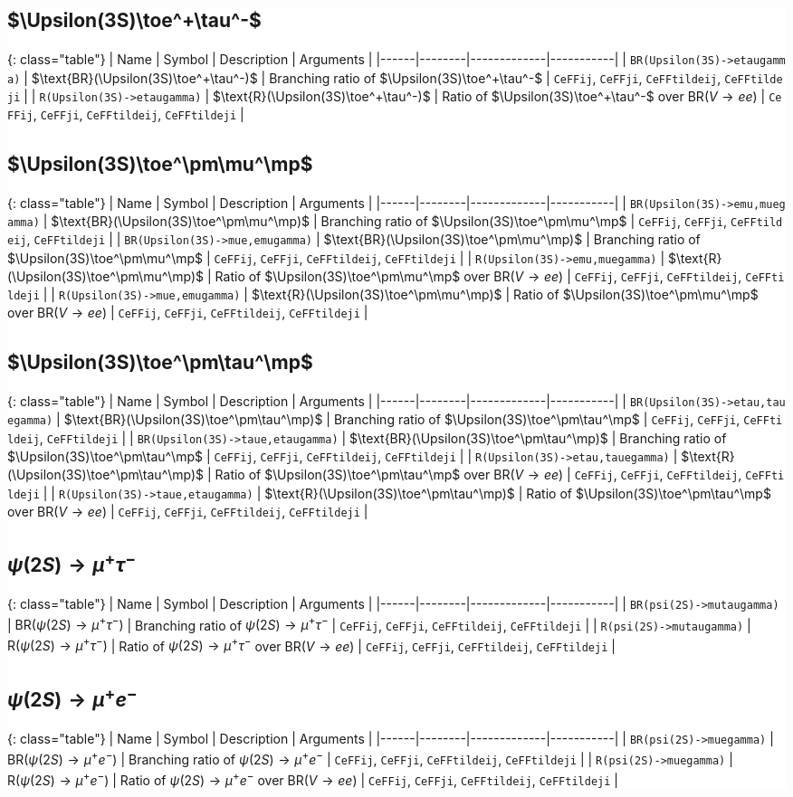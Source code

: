 
## $\Upsilon(3S)\toe^+\tau^-$

{: class="table"}
| Name | Symbol | Description | Arguments |
|------|--------|-------------|-----------|
| `BR(Upsilon(3S)->etaugamma)` | $\text{BR}(\Upsilon(3S)\toe^+\tau^-)$ | Branching ratio of $\Upsilon(3S)\toe^+\tau^-$ | `CeFFij`, `CeFFji`, `CeFFtildeij`, `CeFFtildeji` |
| `R(Upsilon(3S)->etaugamma)` | $\text{R}(\Upsilon(3S)\toe^+\tau^-)$ | Ratio of $\Upsilon(3S)\toe^+\tau^-$ over BR$(V\to ee)$ | `CeFFij`, `CeFFji`, `CeFFtildeij`, `CeFFtildeji` |


## $\Upsilon(3S)\toe^\pm\mu^\mp$

{: class="table"}
| Name | Symbol | Description | Arguments |
|------|--------|-------------|-----------|
| `BR(Upsilon(3S)->emu,muegamma)` | $\text{BR}(\Upsilon(3S)\toe^\pm\mu^\mp)$ | Branching ratio of $\Upsilon(3S)\toe^\pm\mu^\mp$ | `CeFFij`, `CeFFji`, `CeFFtildeij`, `CeFFtildeji` |
| `BR(Upsilon(3S)->mue,emugamma)` | $\text{BR}(\Upsilon(3S)\toe^\pm\mu^\mp)$ | Branching ratio of $\Upsilon(3S)\toe^\pm\mu^\mp$ | `CeFFij`, `CeFFji`, `CeFFtildeij`, `CeFFtildeji` |
| `R(Upsilon(3S)->emu,muegamma)` | $\text{R}(\Upsilon(3S)\toe^\pm\mu^\mp)$ | Ratio of $\Upsilon(3S)\toe^\pm\mu^\mp$ over BR$(V\to ee)$ | `CeFFij`, `CeFFji`, `CeFFtildeij`, `CeFFtildeji` |
| `R(Upsilon(3S)->mue,emugamma)` | $\text{R}(\Upsilon(3S)\toe^\pm\mu^\mp)$ | Ratio of $\Upsilon(3S)\toe^\pm\mu^\mp$ over BR$(V\to ee)$ | `CeFFij`, `CeFFji`, `CeFFtildeij`, `CeFFtildeji` |


## $\Upsilon(3S)\toe^\pm\tau^\mp$

{: class="table"}
| Name | Symbol | Description | Arguments |
|------|--------|-------------|-----------|
| `BR(Upsilon(3S)->etau,tauegamma)` | $\text{BR}(\Upsilon(3S)\toe^\pm\tau^\mp)$ | Branching ratio of $\Upsilon(3S)\toe^\pm\tau^\mp$ | `CeFFij`, `CeFFji`, `CeFFtildeij`, `CeFFtildeji` |
| `BR(Upsilon(3S)->taue,etaugamma)` | $\text{BR}(\Upsilon(3S)\toe^\pm\tau^\mp)$ | Branching ratio of $\Upsilon(3S)\toe^\pm\tau^\mp$ | `CeFFij`, `CeFFji`, `CeFFtildeij`, `CeFFtildeji` |
| `R(Upsilon(3S)->etau,tauegamma)` | $\text{R}(\Upsilon(3S)\toe^\pm\tau^\mp)$ | Ratio of $\Upsilon(3S)\toe^\pm\tau^\mp$ over BR$(V\to ee)$ | `CeFFij`, `CeFFji`, `CeFFtildeij`, `CeFFtildeji` |
| `R(Upsilon(3S)->taue,etaugamma)` | $\text{R}(\Upsilon(3S)\toe^\pm\tau^\mp)$ | Ratio of $\Upsilon(3S)\toe^\pm\tau^\mp$ over BR$(V\to ee)$ | `CeFFij`, `CeFFji`, `CeFFtildeij`, `CeFFtildeji` |


## $\psi(2S)\to\mu^+\tau^-$

{: class="table"}
| Name | Symbol | Description | Arguments |
|------|--------|-------------|-----------|
| `BR(psi(2S)->mutaugamma)` | $\text{BR}(\psi(2S)\to\mu^+\tau^-)$ | Branching ratio of $\psi(2S)\to\mu^+\tau^-$ | `CeFFij`, `CeFFji`, `CeFFtildeij`, `CeFFtildeji` |
| `R(psi(2S)->mutaugamma)` | $\text{R}(\psi(2S)\to\mu^+\tau^-)$ | Ratio of $\psi(2S)\to\mu^+\tau^-$ over BR$(V\to ee)$ | `CeFFij`, `CeFFji`, `CeFFtildeij`, `CeFFtildeji` |


## $\psi(2S)\to\mu^+e^-$

{: class="table"}
| Name | Symbol | Description | Arguments |
|------|--------|-------------|-----------|
| `BR(psi(2S)->muegamma)` | $\text{BR}(\psi(2S)\to\mu^+e^-)$ | Branching ratio of $\psi(2S)\to\mu^+e^-$ | `CeFFij`, `CeFFji`, `CeFFtildeij`, `CeFFtildeji` |
| `R(psi(2S)->muegamma)` | $\text{R}(\psi(2S)\to\mu^+e^-)$ | Ratio of $\psi(2S)\to\mu^+e^-$ over BR$(V\to ee)$ | `CeFFij`, `CeFFji`, `CeFFtildeij`, `CeFFtildeji` |
